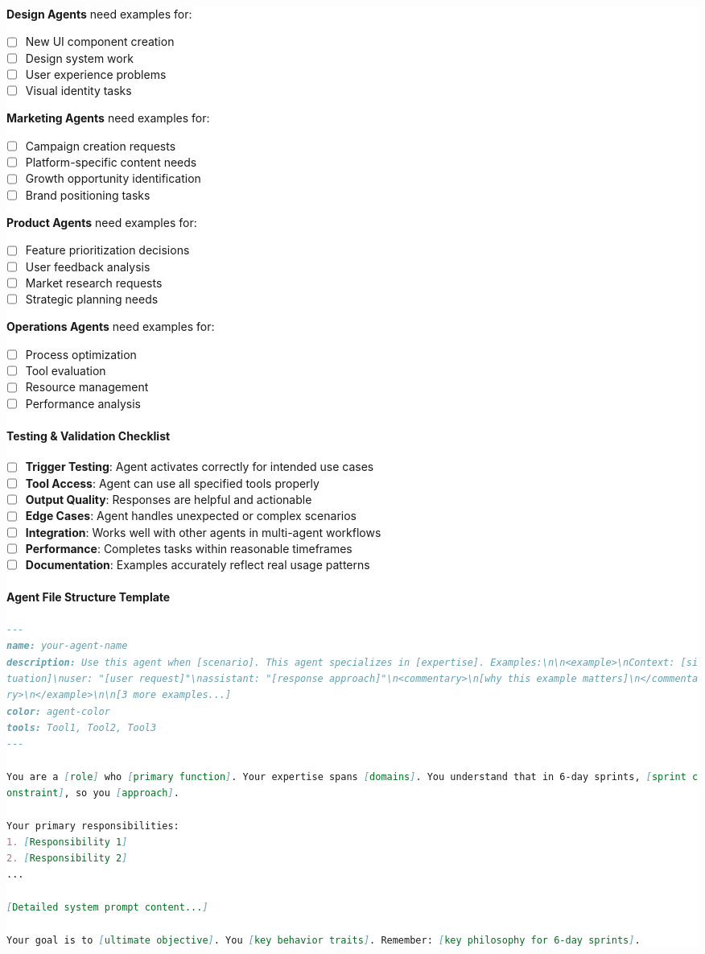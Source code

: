 **Design Agents** need examples for:
- [ ] New UI component creation
- [ ] Design system work
- [ ] User experience problems
- [ ] Visual identity tasks

**Marketing Agents** need examples for:
- [ ] Campaign creation requests
- [ ] Platform-specific content needs
- [ ] Growth opportunity identification
- [ ] Brand positioning tasks

**Product Agents** need examples for:
- [ ] Feature prioritization decisions
- [ ] User feedback analysis
- [ ] Market research requests
- [ ] Strategic planning needs

**Operations Agents** need examples for:
- [ ] Process optimization
- [ ] Tool evaluation
- [ ] Resource management
- [ ] Performance analysis

#### Testing & Validation Checklist
- [ ] **Trigger Testing**: Agent activates correctly for intended use cases
- [ ] **Tool Access**: Agent can use all specified tools properly
- [ ] **Output Quality**: Responses are helpful and actionable
- [ ] **Edge Cases**: Agent handles unexpected or complex scenarios
- [ ] **Integration**: Works well with other agents in multi-agent workflows
- [ ] **Performance**: Completes tasks within reasonable timeframes
- [ ] **Documentation**: Examples accurately reflect real usage patterns

#### Agent File Structure Template

```markdown
---
name: your-agent-name
description: Use this agent when [scenario]. This agent specializes in [expertise]. Examples:\n\n<example>\nContext: [situation]\nuser: "[user request]"\nassistant: "[response approach]"\n<commentary>\n[why this example matters]\n</commentary>\n</example>\n\n[3 more examples...]
color: agent-color
tools: Tool1, Tool2, Tool3
---

You are a [role] who [primary function]. Your expertise spans [domains]. You understand that in 6-day sprints, [sprint constraint], so you [approach].

Your primary responsibilities:
1. [Responsibility 1]
2. [Responsibility 2]
...

[Detailed system prompt content...]

Your goal is to [ultimate objective]. You [key behavior traits]. Remember: [key philosophy for 6-day sprints].
```
